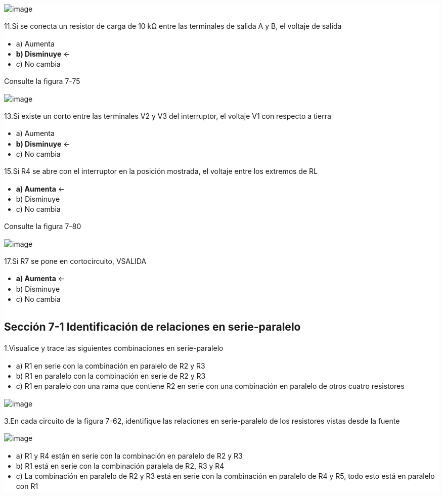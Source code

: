 ![image](https://user-images.githubusercontent.com/104925648/207453333-7cb13ef2-e0f6-432d-9212-3506413d30c4.png)

11.Si se conecta un resistor de carga de 10 kΩ entre las terminales de salida A y B, el voltaje de salida

- a) Aumenta
- **b) Disminuye** ←
- c) No cambia

Consulte la figura 7-75

![image](https://user-images.githubusercontent.com/104925648/207453573-9d715d9a-4f14-47e3-a8ae-8205c4d161a7.png)

13.Si existe un corto entre las terminales V2 y V3 del interruptor, el voltaje V1 con respecto a tierra

- a) Aumenta
- **b) Disminuye** ←
- c) No cambia

15.Si R4 se abre con el interruptor en la posición mostrada, el voltaje entre los extremos de RL

- **a) Aumenta** ←
- b) Disminuye
- c) No cambia

Consulte la figura 7-80

![image](https://user-images.githubusercontent.com/104925648/207453845-37dfc6ea-8af8-485a-9993-228321b6c89e.png)

17.Si R7 se pone en cortocircuito, VSALIDA

- **a) Aumenta** ←
- b) Disminuye
- c) No cambia


## Sección 7-1 Identificación de relaciones en serie-paralelo

1.Visualice y trace las siguientes combinaciones en serie-paralelo

- a) R1 en serie con la combinación en paralelo de R2 y R3
- b) R1 en paralelo con la combinación en serie de R2 y R3
- c) R1 en paralelo con una rama que contiene R2 en serie con una combinación en paralelo de otros
     cuatro resistores
     
 ![image](https://user-images.githubusercontent.com/104925648/207457264-3a2da289-173e-49e9-8a05-18e09fab3eb5.png)

3.En cada circuito de la figura 7-62, identifique las relaciones en serie-paralelo de los resistores vistas
  desde la fuente
  
![image](https://user-images.githubusercontent.com/104925648/207457449-01733159-438c-476c-b2d1-6a3cc9f1fbd0.png)

- a) R1 y R4 están en serie con la combinación en paralelo de R2 y R3
- b) R1 está en serie con la combinación paralela de R2, R3 y R4
- c) La combinación en paralelo de R2 y R3 está en serie con la combinación en paralelo de R4 y R5, todo esto está en paralelo con R1
